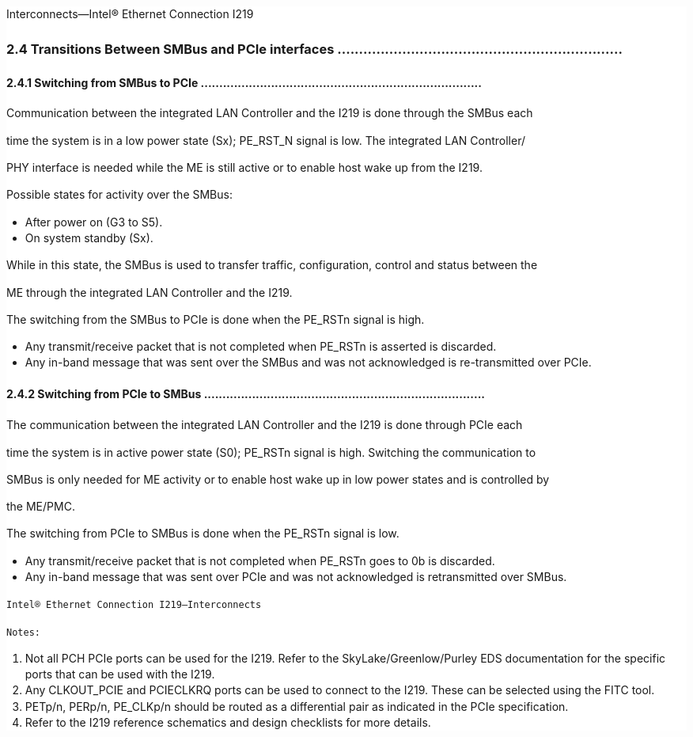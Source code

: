 Interconnects—Intel® Ethernet Connection I219

### 2.4 Transitions Between SMBus and PCIe interfaces ..................................................................

#### 2.4.1 Switching from SMBus to PCIe ............................................................................

Communication between the integrated LAN Controller and the I219 is done through the SMBus each

time the system is in a low power state (Sx); PE_RST_N signal is low. The integrated LAN Controller/

PHY interface is needed while the ME is still active or to enable host wake up from the I219.

Possible states for activity over the SMBus:

- After power on (G3 to S5).
- On system standby (Sx).

While in this state, the SMBus is used to transfer traffic, configuration, control and status between the

ME through the integrated LAN Controller and the I219.

The switching from the SMBus to PCIe is done when the PE_RSTn signal is high.

- Any transmit/receive packet that is not completed when PE_RSTn is asserted is discarded.
- Any in-band message that was sent over the SMBus and was not acknowledged is re-transmitted
    over PCIe.

#### 2.4.2 Switching from PCIe to SMBus ............................................................................

The communication between the integrated LAN Controller and the I219 is done through PCIe each

time the system is in active power state (S0); PE_RSTn signal is high. Switching the communication to

SMBus is only needed for ME activity or to enable host wake up in low power states and is controlled by

the ME/PMC.

The switching from PCIe to SMBus is done when the PE_RSTn signal is low.

- Any transmit/receive packet that is not completed when PE_RSTn goes to 0b is discarded.
- Any in-band message that was sent over PCIe and was not acknowledged is retransmitted over
    SMBus.


```
Intel® Ethernet Connection I219—Interconnects
```
```
Notes:
```
1. Not all PCH PCIe ports can be used for the I219. Refer to the SkyLake/Greenlow/Purley EDS documentation for the specific
    ports that can be used with the I219.
2. Any CLKOUT_PCIE and PCIECLKRQ ports can be used to connect to the I219. These can be selected using the FITC tool.
3. PETp/n, PERp/n, PE_CLKp/n should be routed as a differential pair as indicated in the PCIe specification.
4. Refer to the I219 reference schematics and design checklists for more details.
